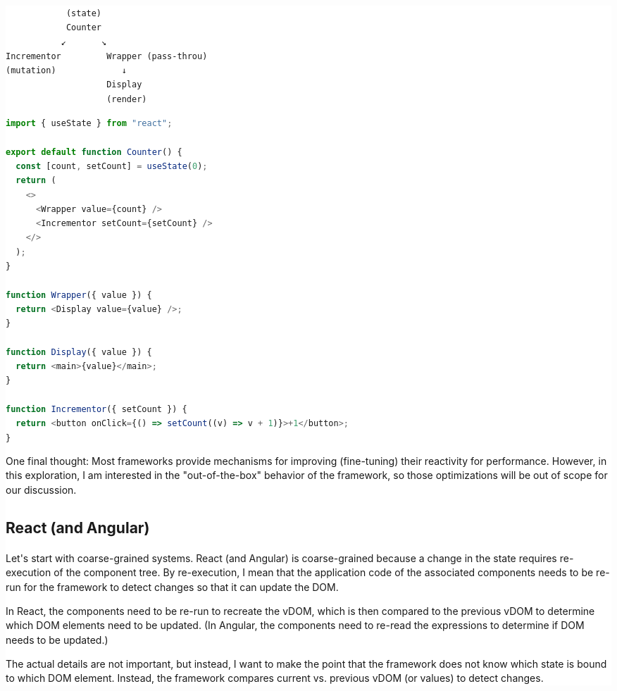 ```
            (state)
            Counter
           ↙       ↘
Incrementor         Wrapper (pass-throu)
(mutation)             ↓
                    Display
                    (render)
```



```js
import { useState } from "react";

export default function Counter() {
  const [count, setCount] = useState(0);
  return (
    <>
      <Wrapper value={count} />
      <Incrementor setCount={setCount} />
    </>
  );
}

function Wrapper({ value }) {
  return <Display value={value} />;
}

function Display({ value }) {
  return <main>{value}</main>;
}

function Incrementor({ setCount }) {
  return <button onClick={() => setCount((v) => v + 1)}>+1</button>;
}
```

One final thought: Most frameworks provide mechanisms for improving (fine-tuning) their reactivity for performance. However, in this exploration, I am interested in the "out-of-the-box" behavior of the framework, so those optimizations will be out of scope for our discussion.

## React (and Angular)

Let's start with coarse-grained systems. React (and Angular) is coarse-grained because a change in the state requires re-execution of the component tree. By re-execution, I mean that the application code of the associated components needs to be re-run for the framework to detect changes so that it can update the DOM.

In React, the components need to be re-run to recreate the vDOM, which is then compared to the previous vDOM to determine which DOM elements need to be updated. (In Angular, the components need to re-read the expressions to determine if DOM needs to be updated.)

The actual details are not important, but instead, I want to make the point that the framework does not know which state is bound to which DOM element. Instead, the framework compares current vs. previous vDOM (or values) to detect changes.
